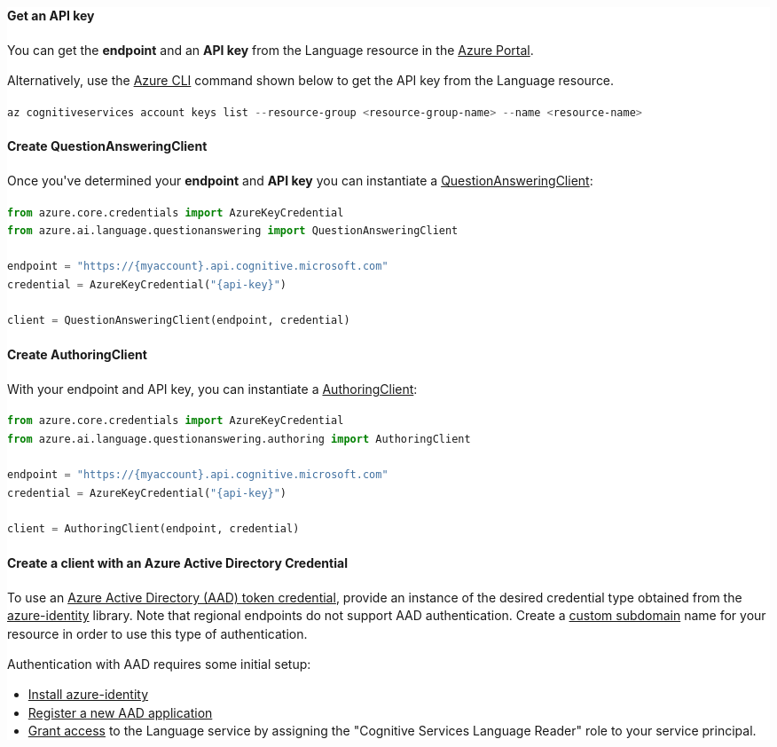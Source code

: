 #### Get an API key

You can get the **endpoint** and an **API key** from the Language resource in the [Azure Portal][azure_portal].

Alternatively, use the [Azure CLI][azure_cli] command shown below to get the API key from the Language resource.

```powershell
az cognitiveservices account keys list --resource-group <resource-group-name> --name <resource-name>
```

#### Create QuestionAnsweringClient

Once you've determined your **endpoint** and **API key** you can instantiate a [QuestionAnsweringClient][questionanswering_client_class]:

```python
from azure.core.credentials import AzureKeyCredential
from azure.ai.language.questionanswering import QuestionAnsweringClient

endpoint = "https://{myaccount}.api.cognitive.microsoft.com"
credential = AzureKeyCredential("{api-key}")

client = QuestionAnsweringClient(endpoint, credential)
```

#### Create AuthoringClient
With your endpoint and API key, you can instantiate a [AuthoringClient][authoring_client_class]:

```python
from azure.core.credentials import AzureKeyCredential
from azure.ai.language.questionanswering.authoring import AuthoringClient

endpoint = "https://{myaccount}.api.cognitive.microsoft.com"
credential = AzureKeyCredential("{api-key}")

client = AuthoringClient(endpoint, credential)
```

#### Create a client with an Azure Active Directory Credential

To use an [Azure Active Directory (AAD) token credential][cognitive_authentication_aad],
provide an instance of the desired credential type obtained from the
[azure-identity][azure_identity_credentials] library.
Note that regional endpoints do not support AAD authentication. Create a [custom subdomain][custom_subdomain]
name for your resource in order to use this type of authentication.

Authentication with AAD requires some initial setup:

- [Install azure-identity][install_azure_identity]
- [Register a new AAD application][register_aad_app]
- [Grant access][grant_role_access] to the Language service by assigning the "Cognitive Services Language Reader" role to your service principal.


[azure_cli]: /cli/azure/
[azure_portal]: https://portal.azure.com/
[azure_subscription]: https://azure.microsoft.com/free/
[language_service]: https://ms.portal.azure.com/#create/Microsoft.CognitiveServicesTextAnalytics
[cla]: https://cla.microsoft.com
[coc_contact]: mailto:opencode@microsoft.com
[coc_faq]: https://opensource.microsoft.com/codeofconduct/faq/
[code_of_conduct]: https://opensource.microsoft.com/codeofconduct/
[cognitive_auth]: /azure/cognitive-services/authentication/
[contributing]: https://github.com/Azure/azure-sdk-for-python/blob/azure-ai-language-questionanswering_1.1.0/CONTRIBUTING.md
[python_logging]: https://docs.python.org/3/library/logging.html
[sdk_logging_docs]: /azure/developer/python/azure-sdk-logging
[azure_core_ref_docs]: https://azuresdkdocs.blob.core.windows.net/$web/python/azure-core/latest/azure.core.html
[azure_core_readme]: https://github.com/Azure/azure-sdk-for-python/blob/azure-ai-language-questionanswering_1.1.0/sdk/core/azure-core/README.md
[pip_link]: https://pypi.org/project/pip/
[questionanswering_client_class]: https://azuresdkdocs.blob.core.windows.net/$web/python/azure-ai-language-questionanswering/latest/azure.ai.language.questionanswering.html#azure.ai.language.questionanswering.QuestionAnsweringClient
[authoring_client_class]: https://aka.ms/azsdk/python/questionansweringauthoringclient
[questionanswering_refdocs_prompts]: https://azuresdkdocs.blob.core.windows.net/$web/python/azure-ai-language-questionanswering/latest/azure.ai.language.questionanswering.models.html#azure.ai.language.questionanswering.models.KnowledgeBaseAnswerDialog
[questionanswering_client_src]: https://github.com/Azure/azure-sdk-for-python/tree/azure-ai-language-questionanswering_1.1.0/sdk/cognitivelanguage/azure-ai-language-questionanswering/
[questionanswering_docs]: https://azure.microsoft.com/services/cognitive-services/qna-maker/
[questionanswering_docs_chat]: /azure/cognitive-services/qnamaker/how-to/chit-chat-knowledge-base
[questionanswering_docs_demos]: https://azure.microsoft.com/services/cognitive-services/qna-maker/#demo
[questionanswering_docs_features]: https://azure.microsoft.com/services/cognitive-services/qna-maker/#features
[questionanswering_pypi_package]: https://pypi.org/project/azure-ai-language-questionanswering/
[questionanswering_refdocs]: https://azuresdkdocs.blob.core.windows.net/$web/python/azure-ai-language-questionanswering/latest/azure.ai.language.questionanswering.html
[questionanswering_rest_docs]: https://learn.microsoft.com/rest/api/cognitiveservices/questionanswering/question-answering
[questionanswering_samples]: https://github.com/Azure/azure-sdk-for-python/tree/azure-ai-language-questionanswering_1.1.0/sdk/cognitivelanguage/azure-ai-language-questionanswering/samples/README.md
[cognitive_authentication_aad]: /azure/cognitive-services/authentication#authenticate-with-azure-active-directory
[azure_identity_credentials]: https://github.com/Azure/azure-sdk-for-python/tree/azure-ai-language-questionanswering_1.1.0/sdk/identity/azure-identity#credentials
[custom_subdomain]: /azure/cognitive-services/authentication#create-a-resource-with-a-custom-subdomain
[install_azure_identity]: https://github.com/Azure/azure-sdk-for-python/tree/azure-ai-language-questionanswering_1.1.0/sdk/identity/azure-identity#install-the-package
[register_aad_app]: /azure/cognitive-services/authentication#assign-a-role-to-a-service-principal
[grant_role_access]: /azure/cognitive-services/authentication#assign-a-role-to-a-service-principal
[default_azure_credential]: https://github.com/Azure/azure-sdk-for-python/tree/azure-ai-language-questionanswering_1.1.0/sdk/identity/azure-identity#defaultazurecredential